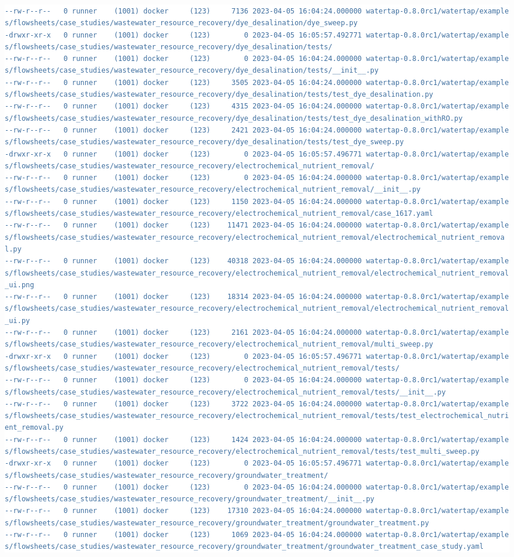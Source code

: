 ```diff
--rw-r--r--   0 runner    (1001) docker     (123)     7136 2023-04-05 16:04:24.000000 watertap-0.8.0rc1/watertap/examples/flowsheets/case_studies/wastewater_resource_recovery/dye_desalination/dye_sweep.py
-drwxr-xr-x   0 runner    (1001) docker     (123)        0 2023-04-05 16:05:57.492771 watertap-0.8.0rc1/watertap/examples/flowsheets/case_studies/wastewater_resource_recovery/dye_desalination/tests/
--rw-r--r--   0 runner    (1001) docker     (123)        0 2023-04-05 16:04:24.000000 watertap-0.8.0rc1/watertap/examples/flowsheets/case_studies/wastewater_resource_recovery/dye_desalination/tests/__init__.py
--rw-r--r--   0 runner    (1001) docker     (123)     3505 2023-04-05 16:04:24.000000 watertap-0.8.0rc1/watertap/examples/flowsheets/case_studies/wastewater_resource_recovery/dye_desalination/tests/test_dye_desalination.py
--rw-r--r--   0 runner    (1001) docker     (123)     4315 2023-04-05 16:04:24.000000 watertap-0.8.0rc1/watertap/examples/flowsheets/case_studies/wastewater_resource_recovery/dye_desalination/tests/test_dye_desalination_withRO.py
--rw-r--r--   0 runner    (1001) docker     (123)     2421 2023-04-05 16:04:24.000000 watertap-0.8.0rc1/watertap/examples/flowsheets/case_studies/wastewater_resource_recovery/dye_desalination/tests/test_dye_sweep.py
-drwxr-xr-x   0 runner    (1001) docker     (123)        0 2023-04-05 16:05:57.496771 watertap-0.8.0rc1/watertap/examples/flowsheets/case_studies/wastewater_resource_recovery/electrochemical_nutrient_removal/
--rw-r--r--   0 runner    (1001) docker     (123)        0 2023-04-05 16:04:24.000000 watertap-0.8.0rc1/watertap/examples/flowsheets/case_studies/wastewater_resource_recovery/electrochemical_nutrient_removal/__init__.py
--rw-r--r--   0 runner    (1001) docker     (123)     1150 2023-04-05 16:04:24.000000 watertap-0.8.0rc1/watertap/examples/flowsheets/case_studies/wastewater_resource_recovery/electrochemical_nutrient_removal/case_1617.yaml
--rw-r--r--   0 runner    (1001) docker     (123)    11471 2023-04-05 16:04:24.000000 watertap-0.8.0rc1/watertap/examples/flowsheets/case_studies/wastewater_resource_recovery/electrochemical_nutrient_removal/electrochemical_nutrient_removal.py
--rw-r--r--   0 runner    (1001) docker     (123)    40318 2023-04-05 16:04:24.000000 watertap-0.8.0rc1/watertap/examples/flowsheets/case_studies/wastewater_resource_recovery/electrochemical_nutrient_removal/electrochemical_nutrient_removal_ui.png
--rw-r--r--   0 runner    (1001) docker     (123)    18314 2023-04-05 16:04:24.000000 watertap-0.8.0rc1/watertap/examples/flowsheets/case_studies/wastewater_resource_recovery/electrochemical_nutrient_removal/electrochemical_nutrient_removal_ui.py
--rw-r--r--   0 runner    (1001) docker     (123)     2161 2023-04-05 16:04:24.000000 watertap-0.8.0rc1/watertap/examples/flowsheets/case_studies/wastewater_resource_recovery/electrochemical_nutrient_removal/multi_sweep.py
-drwxr-xr-x   0 runner    (1001) docker     (123)        0 2023-04-05 16:05:57.496771 watertap-0.8.0rc1/watertap/examples/flowsheets/case_studies/wastewater_resource_recovery/electrochemical_nutrient_removal/tests/
--rw-r--r--   0 runner    (1001) docker     (123)        0 2023-04-05 16:04:24.000000 watertap-0.8.0rc1/watertap/examples/flowsheets/case_studies/wastewater_resource_recovery/electrochemical_nutrient_removal/tests/__init__.py
--rw-r--r--   0 runner    (1001) docker     (123)     3722 2023-04-05 16:04:24.000000 watertap-0.8.0rc1/watertap/examples/flowsheets/case_studies/wastewater_resource_recovery/electrochemical_nutrient_removal/tests/test_electrochemical_nutrient_removal.py
--rw-r--r--   0 runner    (1001) docker     (123)     1424 2023-04-05 16:04:24.000000 watertap-0.8.0rc1/watertap/examples/flowsheets/case_studies/wastewater_resource_recovery/electrochemical_nutrient_removal/tests/test_multi_sweep.py
-drwxr-xr-x   0 runner    (1001) docker     (123)        0 2023-04-05 16:05:57.496771 watertap-0.8.0rc1/watertap/examples/flowsheets/case_studies/wastewater_resource_recovery/groundwater_treatment/
--rw-r--r--   0 runner    (1001) docker     (123)        0 2023-04-05 16:04:24.000000 watertap-0.8.0rc1/watertap/examples/flowsheets/case_studies/wastewater_resource_recovery/groundwater_treatment/__init__.py
--rw-r--r--   0 runner    (1001) docker     (123)    17310 2023-04-05 16:04:24.000000 watertap-0.8.0rc1/watertap/examples/flowsheets/case_studies/wastewater_resource_recovery/groundwater_treatment/groundwater_treatment.py
--rw-r--r--   0 runner    (1001) docker     (123)     1069 2023-04-05 16:04:24.000000 watertap-0.8.0rc1/watertap/examples/flowsheets/case_studies/wastewater_resource_recovery/groundwater_treatment/groundwater_treatment_case_study.yaml
```